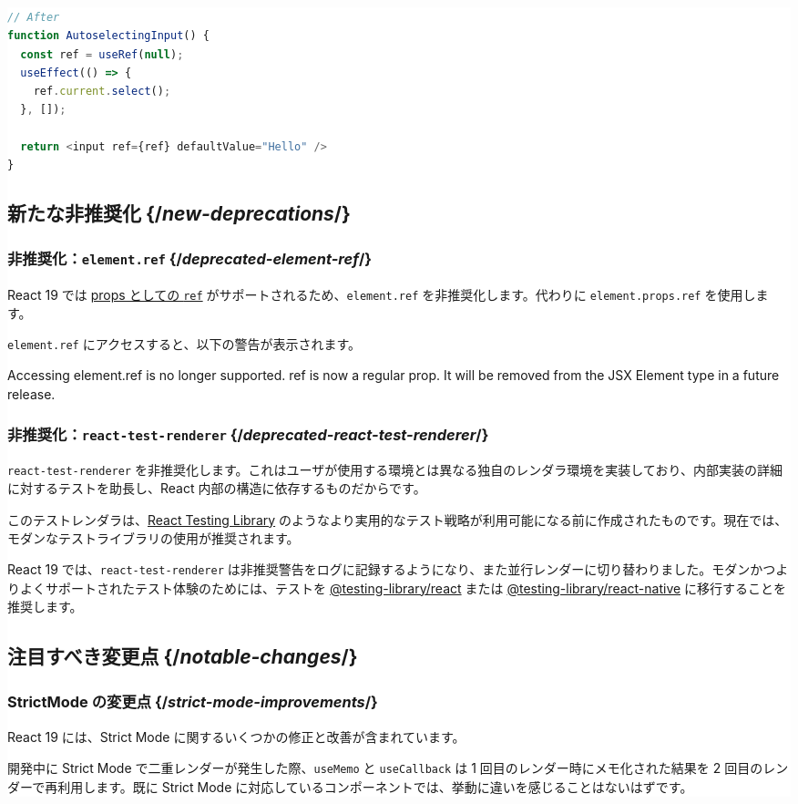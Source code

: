 ```js
// After
function AutoselectingInput() {
  const ref = useRef(null);
  useEffect(() => {
    ref.current.select();
  }, []);

  return <input ref={ref} defaultValue="Hello" />
}
```

## 新たな非推奨化 {/*new-deprecations*/}

### 非推奨化：`element.ref` {/*deprecated-element-ref*/}

React 19 では [props としての `ref`](/blog/2024/04/25/react-19#ref-as-a-prop) がサポートされるため、`element.ref` を非推奨化します。代わりに `element.props.ref` を使用します。

`element.ref` にアクセスすると、以下の警告が表示されます。

<ConsoleBlockMulti>

<ConsoleLogLine level="error">

Accessing element.ref is no longer supported. ref is now a regular prop. It will be removed from the JSX Element type in a future release.

</ConsoleLogLine>

</ConsoleBlockMulti>

### 非推奨化：`react-test-renderer` {/*deprecated-react-test-renderer*/}

`react-test-renderer` を非推奨化します。これはユーザが使用する環境とは異なる独自のレンダラ環境を実装しており、内部実装の詳細に対するテストを助長し、React 内部の構造に依存するものだからです。

このテストレンダラは、[React Testing Library](https://testing-library.com) のようなより実用的なテスト戦略が利用可能になる前に作成されたものです。現在では、モダンなテストライブラリの使用が推奨されます。

React 19 では、`react-test-renderer` は非推奨警告をログに記録するようになり、また並行レンダーに切り替わりました。モダンかつよりよくサポートされたテスト体験のためには、テストを [@testing-library/react](https://testing-library.com/docs/react-testing-library/intro/) または [@testing-library/react-native](https://callstack.github.io/react-native-testing-library/docs/getting-started) に移行することを推奨します。

## 注目すべき変更点 {/*notable-changes*/}

### StrictMode の変更点 {/*strict-mode-improvements*/}

React 19 には、Strict Mode に関するいくつかの修正と改善が含まれています。

開発中に Strict Mode で二重レンダーが発生した際、`useMemo` と `useCallback` は 1 回目のレンダー時にメモ化された結果を 2 回目のレンダーで再利用します。既に Strict Mode に対応しているコンポーネントでは、挙動に違いを感じることはないはずです。
